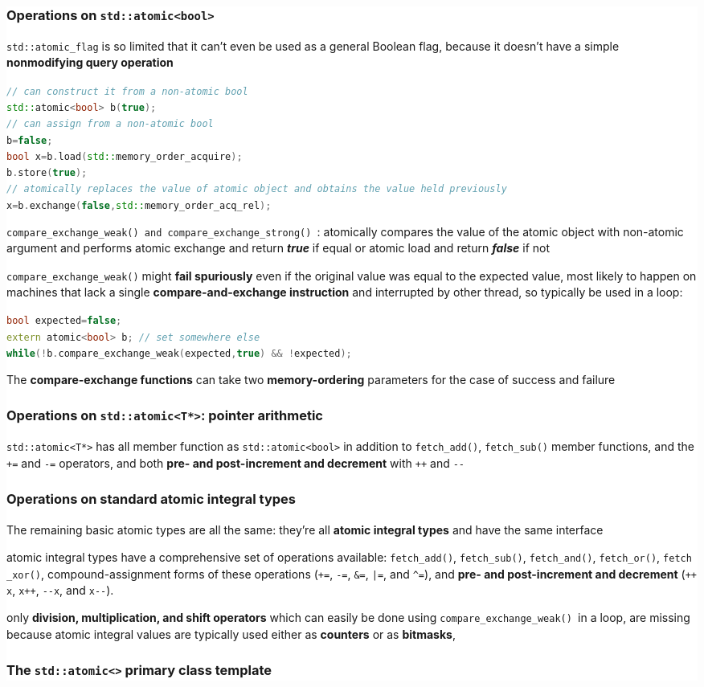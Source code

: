 
### Operations on `std::atomic<bool>` 

`std::atomic_flag` is so limited that it can’t even be used as a general Boolean flag, because it doesn’t have a simple **nonmodifying query operation** 

```C++
// can construct it from a non-atomic bool
std::atomic<bool> b(true);
// can assign from a non-atomic bool
b=false;
bool x=b.load(std::memory_order_acquire);
b.store(true);
// atomically replaces the value of atomic object and obtains the value held previously
x=b.exchange(false,std::memory_order_acq_rel);
```

`compare_exchange_weak() and compare_exchange_strong() `: atomically compares the value of the atomic object with non-atomic argument and performs atomic exchange and return ***true*** if equal or atomic load and return ***false*** if not 

`compare_exchange_weak()` might **fail spuriously** even if the original value was equal to the expected value, most likely to happen on machines that lack a single **compare-and-exchange instruction** and interrupted by other thread, so typically be used in a loop: 

```C++
bool expected=false;
extern atomic<bool> b; // set somewhere else
while(!b.compare_exchange_weak(expected,true) && !expected);
```

The **compare-exchange functions** can take two **memory-ordering** parameters for the case of success and failure 

### Operations on `std::atomic<T*>`: pointer arithmetic 

`std::atomic<T*>` has all member function as `std::atomic<bool>` in addition to `fetch_add()`, `fetch_sub()` member functions, and the `+=` and `-=` operators, and both **pre- and post-increment and decrement** with `++` and `--` 

### Operations on standard atomic integral types 

The remaining basic atomic types are all the same: they’re all **atomic integral types** and have the same interface 

atomic integral types have a comprehensive set of operations available: `fetch_add()`, `fetch_sub()`, `fetch_and()`, `fetch_or()`, `fetch_xor()`, compound-assignment forms of these operations (`+=`, `-=`, `&=`, `|=`, and `^=`), and **pre- and post-increment and decrement** (`++x`, `x++`, `--x`, and `x--`). 

only **division, multiplication, and shift operators** which can easily be done using `compare_exchange_weak() `in a loop, are missing because atomic integral values are typically used either as **counters** or as **bitmasks**,

### The `std::atomic<>` primary class template 
